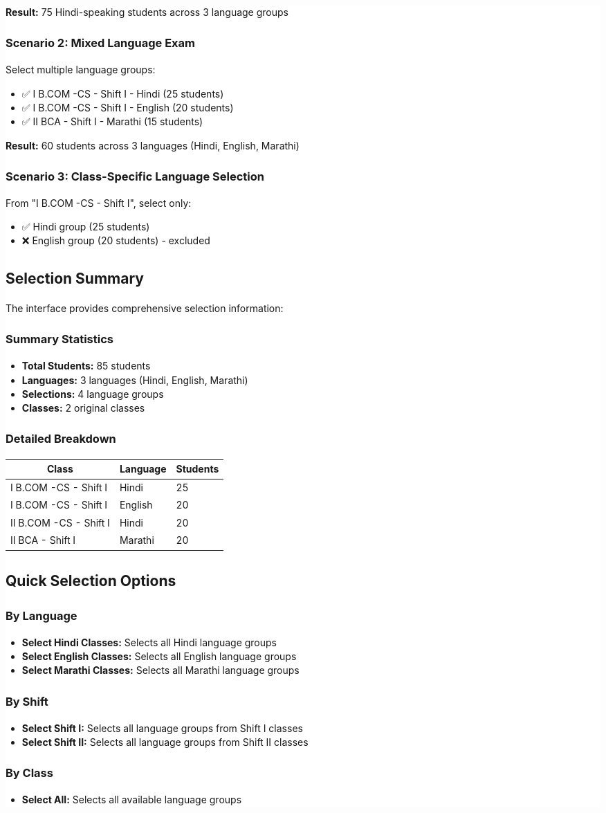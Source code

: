 **Result:** 75 Hindi-speaking students across 3 language groups

### Scenario 2: Mixed Language Exam
Select multiple language groups:
- ✅ I B.COM -CS - Shift I - Hindi (25 students)
- ✅ I B.COM -CS - Shift I - English (20 students)
- ✅ II BCA - Shift I - Marathi (15 students)

**Result:** 60 students across 3 languages (Hindi, English, Marathi)

### Scenario 3: Class-Specific Language Selection
From "I B.COM -CS - Shift I", select only:
- ✅ Hindi group (25 students)
- ❌ English group (20 students) - excluded

## Selection Summary

The interface provides comprehensive selection information:

### Summary Statistics
- **Total Students:** 85 students
- **Languages:** 3 languages (Hindi, English, Marathi)
- **Selections:** 4 language groups
- **Classes:** 2 original classes

### Detailed Breakdown
| Class | Language | Students |
|-------|----------|----------|
| I B.COM -CS - Shift I | Hindi | 25 |
| I B.COM -CS - Shift I | English | 20 |
| II B.COM -CS - Shift I | Hindi | 20 |
| II BCA - Shift I | Marathi | 20 |

## Quick Selection Options

### By Language
- **Select Hindi Classes:** Selects all Hindi language groups
- **Select English Classes:** Selects all English language groups
- **Select Marathi Classes:** Selects all Marathi language groups

### By Shift
- **Select Shift I:** Selects all language groups from Shift I classes
- **Select Shift II:** Selects all language groups from Shift II classes

### By Class
- **Select All:** Selects all available language groups
